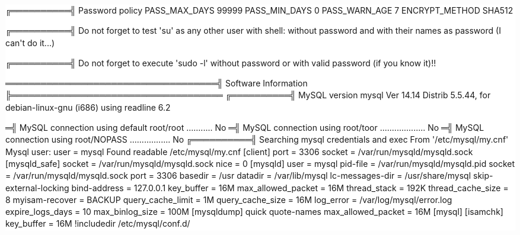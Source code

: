 ╔══════════╣ Password policy
PASS_MAX_DAYS	99999
PASS_MIN_DAYS	0
PASS_WARN_AGE	7
ENCRYPT_METHOD SHA512

╔══════════╣ Do not forget to test 'su' as any other user with shell: without password and with their names as password (I can't do it...)

╔══════════╣ Do not forget to execute 'sudo -l' without password or with valid password (if you know it)!!



════════════════════════════════════╣ Software Information ╠════════════════════════════════════
╔══════════╣ MySQL version
mysql  Ver 14.14 Distrib 5.5.44, for debian-linux-gnu (i686) using readline 6.2

═╣ MySQL connection using default root/root ........... No
═╣ MySQL connection using root/toor ................... No
═╣ MySQL connection using root/NOPASS ................. No
╔══════════╣ Searching mysql credentials and exec
From '/etc/mysql/my.cnf' Mysql user: user		= mysql
Found readable /etc/mysql/my.cnf
[client]
port		= 3306
socket		= /var/run/mysqld/mysqld.sock
[mysqld_safe]
socket		= /var/run/mysqld/mysqld.sock
nice		= 0
[mysqld]
user		= mysql
pid-file	= /var/run/mysqld/mysqld.pid
socket		= /var/run/mysqld/mysqld.sock
port		= 3306
basedir		= /usr
datadir		= /var/lib/mysql
lc-messages-dir	= /usr/share/mysql
skip-external-locking
bind-address		= 127.0.0.1
key_buffer		= 16M
max_allowed_packet	= 16M
thread_stack		= 192K
thread_cache_size       = 8
myisam-recover         = BACKUP
query_cache_limit	= 1M
query_cache_size        = 16M
log_error = /var/log/mysql/error.log
expire_logs_days	= 10
max_binlog_size         = 100M
[mysqldump]
quick
quote-names
max_allowed_packet	= 16M
[mysql]
[isamchk]
key_buffer		= 16M
!includedir /etc/mysql/conf.d/
